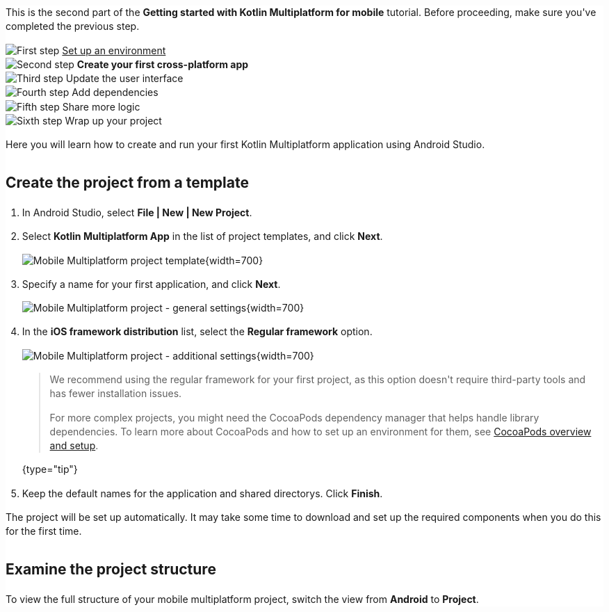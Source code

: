 [//]: # (title: Create your first cross-platform app)

<microformat>
    <p>This is the second part of the <strong>Getting started with Kotlin Multiplatform for mobile</strong> tutorial. Before proceeding, make sure you've completed the previous step.</p>
    <p><img src="icon-1-done.svg" width="20" alt="First step"/> <a href="multiplatform-mobile-setup.md">Set up an environment</a><br/>
       <img src="icon-2.svg" width="20" alt="Second step"/> <strong>Create your first cross-platform app</strong><br/>
       <img src="icon-3-todo.svg" width="20" alt="Third step"/> Update the user interface<br/>       
       <img src="icon-4-todo.svg" width="20" alt="Fourth step"/> Add dependencies<br/>
       <img src="icon-5-todo.svg" width="20" alt="Fifth step"/> Share more logic<br/>
       <img src="icon-6-todo.svg" width="20" alt="Sixth step"/> Wrap up your project</p>
</microformat>

Here you will learn how to create and run your first Kotlin Multiplatform application using Android Studio.

## Create the project from a template

1. In Android Studio, select **File | New | New Project**.
2. Select **Kotlin Multiplatform App** in the list of project templates, and click **Next**.

   ![Mobile Multiplatform project template](multiplatform-mobile-project-wizard-1.png){width=700}

3. Specify a name for your first application, and click **Next**.

   ![Mobile Multiplatform project - general settings](multiplatform-mobile-project-wizard-2.png){width=700}

4. In the **iOS framework distribution** list, select the **Regular framework** option.

   ![Mobile Multiplatform project - additional settings](multiplatform-mobile-project-wizard-3.png){width=700}

   > We recommend using the regular framework for your first project, as this option doesn't require third-party tools and
   > has fewer installation issues.
   >
   > For more complex projects, you might need the CocoaPods dependency manager that helps handle library dependencies.
   > To learn more about CocoaPods and how to set up an environment for them, see [CocoaPods overview and setup](native-cocoapods.md).
   >
   {type="tip"}

5. Keep the default names for the application and shared directorys. Click **Finish**.

The project will be set up automatically. It may take some time to download and set up the required components when you
do this for the first time.

## Examine the project structure

To view the full structure of your mobile multiplatform project, switch the view from **Android** to **Project**.
